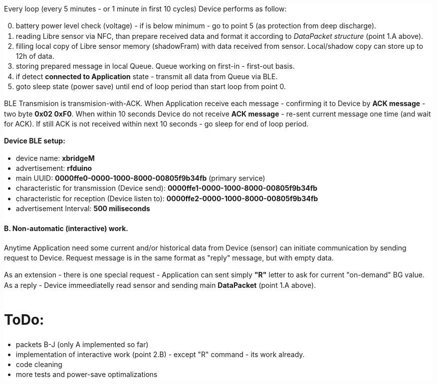 Every loop (every 5 minutes - or 1 minute in first 10 cycles) Device performs as follow:

0. battery power level check (voltage) - if is below minimum - go to point 5 (as protection from deep discharge).
1. reading Libre sensor via NFC, than prepare received data and format it according to _DataPacket structure_ (point 1.A above). 
2. filling local copy of Libre sensor memory (shadowFram) with data received from sensor. Local/shadow copy can store up to 12h of data.
3. storing prepared message in local Queue. Queue working on first-in - first-out basis. 
4. if detect __connected to Application__ state - transmit all data from Queue via BLE. 
5. goto sleep state (power save) until end of loop period than start loop from point 0.

BLE Transmision is transmision-with-ACK. When Application receive each message - confirming it to Device by __ACK message__ - two byte __0x02 0xF0__. When within 10 seconds Device do not receive __ACK message__ - re-sent current message one time (and wait for ACK). If still ACK is not received within next 10 seconds - go sleep for end of loop period.

__Device BLE setup:__
- device name:      __xbridgeM__
- advertisement:    __rfduino__
- main UUID:                                        __0000ffe0-0000-1000-8000-00805f9b34fb__ (primary service)
- characteristic for transmission (Device send):    __0000ffe1-0000-1000-8000-00805f9b34fb__
- characteristic for reception (Device listen to):  __0000ffe2-0000-1000-8000-00805f9b34fb__
- advertisement Interval: __500 miliseconds__

#### B. Non-automatic (interactive) work.

Anytime Application need some current and/or historical data from Device (sensor) can initiate communication by sending request to Device. Request message is in the same format as "reply" message, but with empty data. 

As an extension - there is one special request - Application can sent simply __"R"__ letter to ask for current "on-demand" BG value. As a reply - Device immeediatelly read sensor and sending main __DataPacket__ (point 1.A above).


# ToDo:
- packets B-J (only A implemented so far)
- implementation of interactive work (point 2.B) - except "R" command - its work already.
- code cleaning 
- more tests and power-save optimalizations






